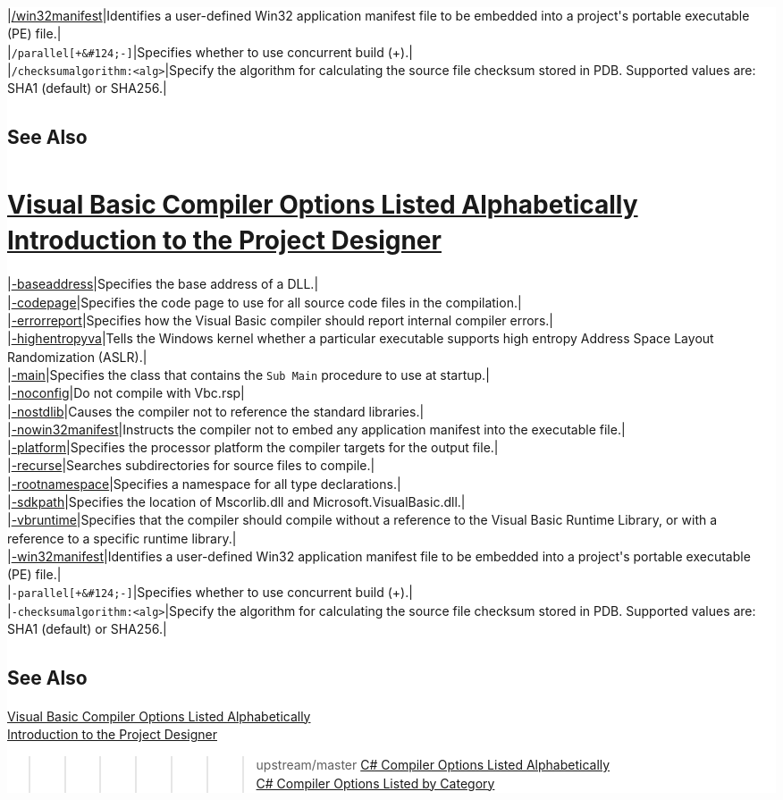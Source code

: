 |[/win32manifest](../../../visual-basic/reference/command-line-compiler/win32manifest.md)|Identifies a user-defined Win32 application manifest file to be embedded into a project's portable executable (PE) file.|  
|`/parallel[+&#124;-]`|Specifies whether to use concurrent build (+).|  
|`/checksumalgorithm:<alg>`|Specify the algorithm for calculating the source file checksum stored in PDB.  Supported values are: SHA1 (default) or SHA256.|  
  
## See Also  
 [Visual Basic Compiler Options Listed Alphabetically](../../../visual-basic/reference/command-line-compiler/compiler-options-listed-alphabetically.md)  
 [Introduction to the Project Designer](http://msdn.microsoft.com/library/898dd854-c98d-430c-ba1b-a913ce3c73d7)  
=======
|[-baseaddress](../../../visual-basic/reference/command-line-compiler/baseaddress.md)|Specifies the base address of a DLL.|  
|[-codepage](../../../visual-basic/reference/command-line-compiler/codepage.md)|Specifies the code page to use for all source code files in the compilation.|  
|[-errorreport](../../../visual-basic/reference/command-line-compiler/errorreport.md)|Specifies how the Visual Basic compiler should report internal compiler errors.|  
|[-highentropyva](../../../visual-basic/reference/command-line-compiler/highentropyva.md)|Tells the Windows kernel whether a particular executable supports high entropy Address Space Layout Randomization (ASLR).|  
|[-main](../../../visual-basic/reference/command-line-compiler/main.md)|Specifies the class that contains the `Sub Main` procedure to use at startup.|  
|[-noconfig](../../../visual-basic/reference/command-line-compiler/noconfig.md)|Do not compile with Vbc.rsp|  
|[-nostdlib](../../../visual-basic/reference/command-line-compiler/nostdlib.md)|Causes the compiler not to reference the standard libraries.|  
|[-nowin32manifest](../../../visual-basic/reference/command-line-compiler/nowin32manifest.md)|Instructs the compiler not to embed any application manifest into the executable file.|  
|[-platform](../../../visual-basic/reference/command-line-compiler/platform.md)|Specifies the processor platform the compiler targets for the output file.|  
|[-recurse](../../../visual-basic/reference/command-line-compiler/recurse.md)|Searches subdirectories for source files to compile.|  
|[-rootnamespace](../../../visual-basic/reference/command-line-compiler/rootnamespace.md)|Specifies a namespace for all type declarations.|  
|[-sdkpath](../../../visual-basic/reference/command-line-compiler/sdkpath.md)|Specifies the location of Mscorlib.dll and Microsoft.VisualBasic.dll.|  
|[-vbruntime](../../../visual-basic/reference/command-line-compiler/vbruntime.md)|Specifies that the compiler should compile without a reference to the Visual Basic Runtime Library, or with a reference to a specific runtime library.|  
|[-win32manifest](../../../visual-basic/reference/command-line-compiler/win32manifest.md)|Identifies a user-defined Win32 application manifest file to be embedded into a project's portable executable (PE) file.|  
|`-parallel[+&#124;-]`|Specifies whether to use concurrent build (+).|  
|`-checksumalgorithm:<alg>`|Specify the algorithm for calculating the source file checksum stored in PDB.  Supported values are: SHA1 (default) or SHA256.|  
  
## See Also  
 [Visual Basic Compiler Options Listed Alphabetically](../../../visual-basic/reference/command-line-compiler/compiler-options-listed-alphabetically.md)  
 [Introduction to the Project Designer](https://msdn.microsoft.com/en-us/library/898dd854-c98d-430c-ba1b-a913ce3c73d7(v=vs.100))  
>>>>>>> upstream/master
 [C# Compiler Options Listed Alphabetically](../../../csharp/language-reference/compiler-options/listed-alphabetically.md)  
 [C# Compiler Options Listed by Category](../../../csharp/language-reference/compiler-options/listed-by-category.md)
